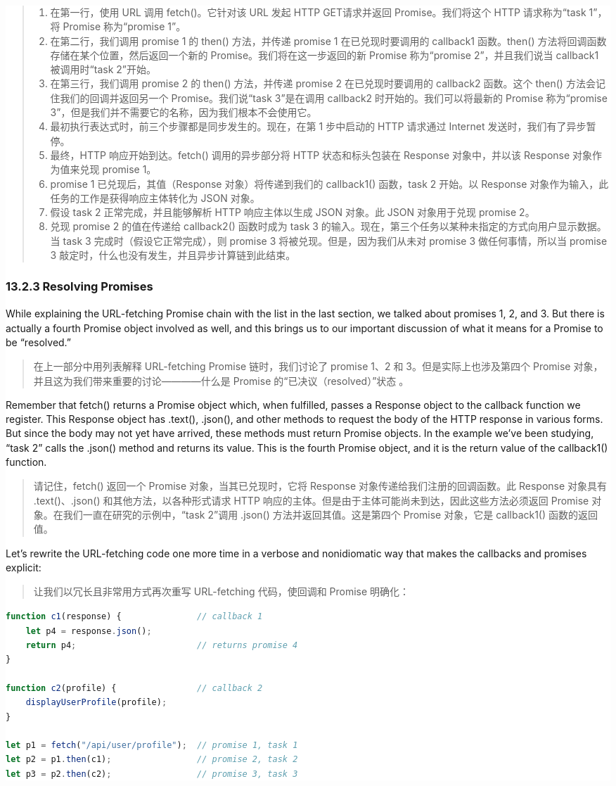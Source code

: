 > 1. 在第一行，使用 URL 调用 fetch()。它针对该 URL 发起 HTTP GET请求并返回 Promise。我们将这个 HTTP 请求称为“task 1”，将
     Promise 称为“promise 1”。
> 2. 在第二行，我们调用 promise 1 的 then() 方法，并传递 promise 1 在已兑现时要调用的 callback1 函数。then()
     方法将回调函数存储在某个位置，然后返回一个新的 Promise。我们将在这一步返回的新 Promise 称为“promise 2”，并且我们说当
     callback1 被调用时“task 2”开始。
> 3. 在第三行，我们调用 promise 2 的 then() 方法，并传递 promise 2 在已兑现时要调用的 callback2 函数。这个 then()
     方法会记住我们的回调并返回另一个 Promise。我们说“task 3”是在调用 callback2 时开始的。我们可以将最新的 Promise
     称为“promise 3”，但是我们并不需要它的名称，因为我们根本不会使用它。
> 4. 最初执行表达式时，前三个步骤都是同步发生的。现在，在第 1 步中启动的 HTTP 请求通过 Internet 发送时，我们有了异步暂停。
> 5. 最终，HTTP 响应开始到达。fetch() 调用的异步部分将 HTTP 状态和标头包装在 Response 对象中，并以该 Response 对象作为值来兑现
     promise 1。
> 6. promise 1 已兑现后，其值（Response 对象）将传递到我们的 callback1() 函数，task 2 开始。以 Response
     对象作为输入，此任务的工作是获得响应主体转化为 JSON 对象。
> 7. 假设 task 2 正常完成，并且能够解析 HTTP 响应主体以生成 JSON 对象。此 JSON 对象用于兑现 promise 2。
> 8. 兑现 promise 2 的值在传递给 callback2() 函数时成为 task 3 的输入。现在，第三个任务以某种未指定的方式向用户显示数据。当
     task 3 完成时（假设它正常完成），则 promise 3 将被兑现。但是，因为我们从未对 promise 3 做任何事情，所以当 promise 3
     敲定时，什么也没有发生，并且异步计算链到此结束。

### 13.2.3 Resolving Promises

While explaining the URL-fetching Promise chain with the list in the last section, we talked about promises 1, 2, and 3.
But there is actually a fourth Promise object involved as well, and this brings us to our important discussion of what
it means for a Promise to be “resolved.”

> 在上一部分中用列表解释 URL-fetching Promise 链时，我们讨论了 promise 1、2 和 3。但是实际上也涉及第四个 Promise
> 对象，并且这为我们带来重要的讨论————什么是 Promise 的“已决议（resolved）”状态 。

Remember that fetch() returns a Promise object which, when fulfilled, passes a Response object to the callback function
we register. This Response object has .text(), .json(), and other methods to request the body of the HTTP response in
various forms. But since the body may not yet have arrived, these methods must return Promise objects. In the example
we’ve been studying, “task 2” calls the .json() method and returns its value. This is the fourth Promise object, and it
is the return value of the callback1() function.

> 请记住，fetch() 返回一个 Promise 对象，当其已兑现时，它将 Response 对象传递给我们注册的回调函数。此 Response 对象具有
> .text()、.json() 和其他方法，以各种形式请求 HTTP 响应的主体。但是由于主体可能尚未到达，因此这些方法必须返回 Promise
> 对象。在我们一直在研究的示例中，“task 2”调用 .json() 方法并返回其值。这是第四个 Promise 对象，它是 callback1() 函数的返回值。

Let’s rewrite the URL-fetching code one more time in a verbose and nonidiomatic way that makes the callbacks and
promises explicit:

> 让我们以冗长且非常用方式再次重写 URL-fetching 代码，使回调和 Promise 明确化：

```js
function c1(response) {               // callback 1
    let p4 = response.json();
    return p4;                        // returns promise 4
}

function c2(profile) {                // callback 2
    displayUserProfile(profile);
}

let p1 = fetch("/api/user/profile");  // promise 1, task 1
let p2 = p1.then(c1);                 // promise 2, task 2
let p3 = p2.then(c2);                 // promise 3, task 3
```
